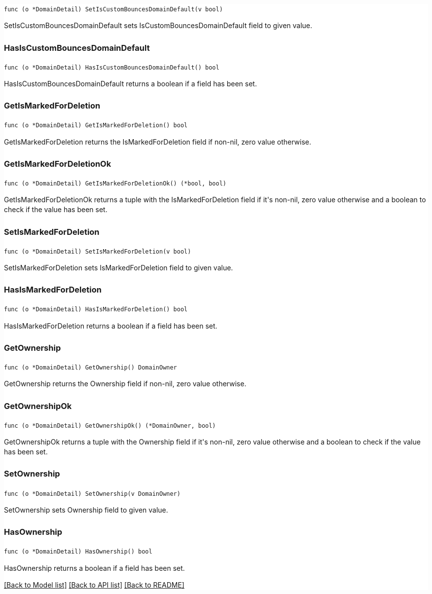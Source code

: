 `func (o *DomainDetail) SetIsCustomBouncesDomainDefault(v bool)`

SetIsCustomBouncesDomainDefault sets IsCustomBouncesDomainDefault field to given value.

### HasIsCustomBouncesDomainDefault

`func (o *DomainDetail) HasIsCustomBouncesDomainDefault() bool`

HasIsCustomBouncesDomainDefault returns a boolean if a field has been set.

### GetIsMarkedForDeletion

`func (o *DomainDetail) GetIsMarkedForDeletion() bool`

GetIsMarkedForDeletion returns the IsMarkedForDeletion field if non-nil, zero value otherwise.

### GetIsMarkedForDeletionOk

`func (o *DomainDetail) GetIsMarkedForDeletionOk() (*bool, bool)`

GetIsMarkedForDeletionOk returns a tuple with the IsMarkedForDeletion field if it's non-nil, zero value otherwise
and a boolean to check if the value has been set.

### SetIsMarkedForDeletion

`func (o *DomainDetail) SetIsMarkedForDeletion(v bool)`

SetIsMarkedForDeletion sets IsMarkedForDeletion field to given value.

### HasIsMarkedForDeletion

`func (o *DomainDetail) HasIsMarkedForDeletion() bool`

HasIsMarkedForDeletion returns a boolean if a field has been set.

### GetOwnership

`func (o *DomainDetail) GetOwnership() DomainOwner`

GetOwnership returns the Ownership field if non-nil, zero value otherwise.

### GetOwnershipOk

`func (o *DomainDetail) GetOwnershipOk() (*DomainOwner, bool)`

GetOwnershipOk returns a tuple with the Ownership field if it's non-nil, zero value otherwise
and a boolean to check if the value has been set.

### SetOwnership

`func (o *DomainDetail) SetOwnership(v DomainOwner)`

SetOwnership sets Ownership field to given value.

### HasOwnership

`func (o *DomainDetail) HasOwnership() bool`

HasOwnership returns a boolean if a field has been set.


[[Back to Model list]](../README.md#documentation-for-models) [[Back to API list]](../README.md#documentation-for-api-endpoints) [[Back to README]](../README.md)



